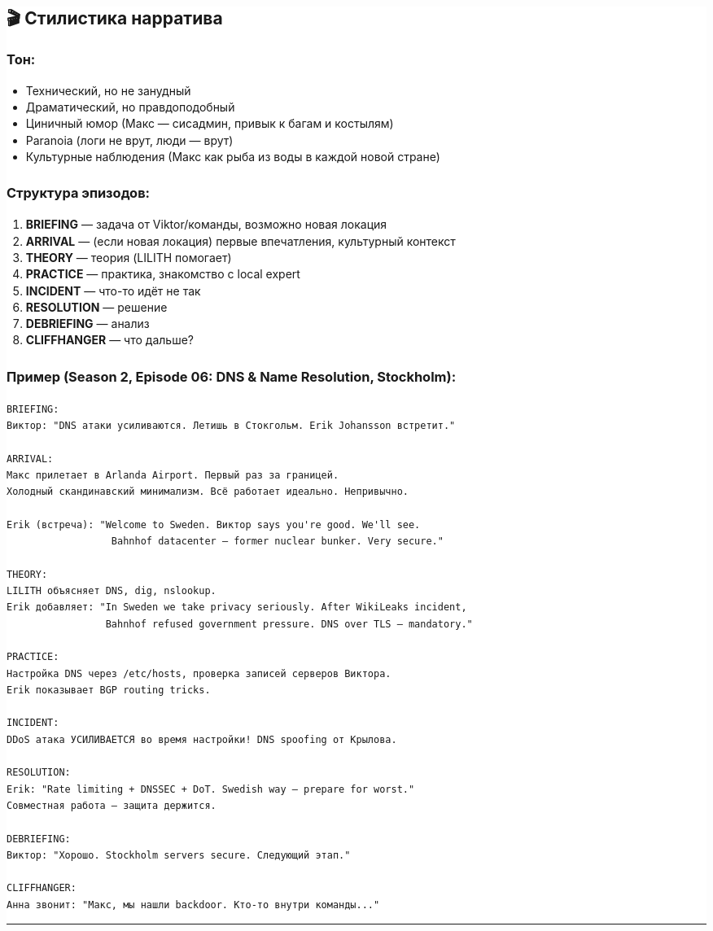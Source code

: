 
## 🎬 Стилистика нарратива

### Тон:
- Технический, но не занудный
- Драматический, но правдоподобный
- Циничный юмор (Макс — сисадмин, привык к багам и костылям)
- Paranoia (логи не врут, люди — врут)
- Культурные наблюдения (Макс как рыба из воды в каждой новой стране)

### Структура эпизодов:
1. **BRIEFING** — задача от Viktor/команды, возможно новая локация
2. **ARRIVAL** — (если новая локация) первые впечатления, культурный контекст
3. **THEORY** — теория (LILITH помогает)
4. **PRACTICE** — практика, знакомство с local expert
5. **INCIDENT** — что-то идёт не так
6. **RESOLUTION** — решение
7. **DEBRIEFING** — анализ
8. **CLIFFHANGER** — что дальше?

### Пример (Season 2, Episode 06: DNS & Name Resolution, Stockholm):
```
BRIEFING:
Виктор: "DNS атаки усиливаются. Летишь в Стокгольм. Erik Johansson встретит."

ARRIVAL:
Макс прилетает в Arlanda Airport. Первый раз за границей.
Холодный скандинавский минимализм. Всё работает идеально. Непривычно.

Erik (встреча): "Welcome to Sweden. Виктор says you're good. We'll see.
                  Bahnhof datacenter — former nuclear bunker. Very secure."

THEORY:
LILITH объясняет DNS, dig, nslookup.
Erik добавляет: "In Sweden we take privacy seriously. After WikiLeaks incident,
                 Bahnhof refused government pressure. DNS over TLS — mandatory."

PRACTICE:
Настройка DNS через /etc/hosts, проверка записей серверов Виктора.
Erik показывает BGP routing tricks.

INCIDENT:
DDoS атака УСИЛИВАЕТСЯ во время настройки! DNS spoofing от Крылова.

RESOLUTION:
Erik: "Rate limiting + DNSSEC + DoT. Swedish way — prepare for worst."
Совместная работа — защита держится.

DEBRIEFING:
Виктор: "Хорошо. Stockholm servers secure. Следующий этап."

CLIFFHANGER:
Анна звонит: "Макс, мы нашли backdoor. Кто-то внутри команды..."
```

---
